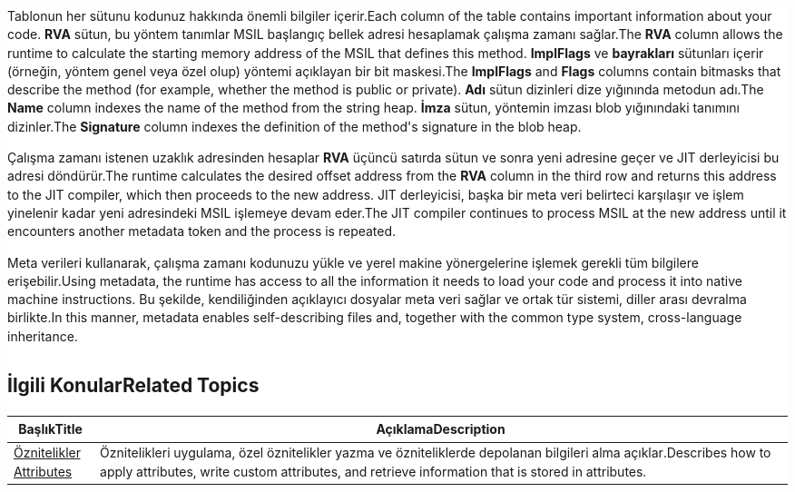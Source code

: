 <span data-ttu-id="1e4ba-228">Tablonun her sütunu kodunuz hakkında önemli bilgiler içerir.</span><span class="sxs-lookup"><span data-stu-id="1e4ba-228">Each column of the table contains important information about your code.</span></span> <span data-ttu-id="1e4ba-229">**RVA** sütun, bu yöntem tanımlar MSIL başlangıç bellek adresi hesaplamak çalışma zamanı sağlar.</span><span class="sxs-lookup"><span data-stu-id="1e4ba-229">The **RVA** column allows the runtime to calculate the starting memory address of the MSIL that defines this method.</span></span> <span data-ttu-id="1e4ba-230">**ImplFlags** ve **bayrakları** sütunları içerir (örneğin, yöntem genel veya özel olup) yöntemi açıklayan bir bit maskesi.</span><span class="sxs-lookup"><span data-stu-id="1e4ba-230">The **ImplFlags** and **Flags** columns contain bitmasks that describe the method (for example, whether the method is public or private).</span></span> <span data-ttu-id="1e4ba-231">**Adı** sütun dizinleri dize yığınında metodun adı.</span><span class="sxs-lookup"><span data-stu-id="1e4ba-231">The **Name** column indexes the name of the method from the string heap.</span></span> <span data-ttu-id="1e4ba-232">**İmza** sütun, yöntemin imzası blob yığınındaki tanımını dizinler.</span><span class="sxs-lookup"><span data-stu-id="1e4ba-232">The **Signature** column indexes the definition of the method's signature in the blob heap.</span></span>

<span data-ttu-id="1e4ba-233">Çalışma zamanı istenen uzaklık adresinden hesaplar **RVA** üçüncü satırda sütun ve sonra yeni adresine geçer ve JIT derleyicisi bu adresi döndürür.</span><span class="sxs-lookup"><span data-stu-id="1e4ba-233">The runtime calculates the desired offset address from the **RVA** column in the third row and returns this address to the JIT compiler, which then proceeds to the new address.</span></span> <span data-ttu-id="1e4ba-234">JIT derleyicisi, başka bir meta veri belirteci karşılaşır ve işlem yinelenir kadar yeni adresindeki MSIL işlemeye devam eder.</span><span class="sxs-lookup"><span data-stu-id="1e4ba-234">The JIT compiler continues to process MSIL at the new address until it encounters another metadata token and the process is repeated.</span></span>

<span data-ttu-id="1e4ba-235">Meta verileri kullanarak, çalışma zamanı kodunuzu yükle ve yerel makine yönergelerine işlemek gerekli tüm bilgilere erişebilir.</span><span class="sxs-lookup"><span data-stu-id="1e4ba-235">Using metadata, the runtime has access to all the information it needs to load your code and process it into native machine instructions.</span></span> <span data-ttu-id="1e4ba-236">Bu şekilde, kendiliğinden açıklayıcı dosyalar meta veri sağlar ve ortak tür sistemi, diller arası devralma birlikte.</span><span class="sxs-lookup"><span data-stu-id="1e4ba-236">In this manner, metadata enables self-describing files and, together with the common type system, cross-language inheritance.</span></span>

## <a name="related-topics"></a><span data-ttu-id="1e4ba-237">İlgili Konular</span><span class="sxs-lookup"><span data-stu-id="1e4ba-237">Related Topics</span></span>

|<span data-ttu-id="1e4ba-238">Başlık</span><span class="sxs-lookup"><span data-stu-id="1e4ba-238">Title</span></span>|<span data-ttu-id="1e4ba-239">Açıklama</span><span class="sxs-lookup"><span data-stu-id="1e4ba-239">Description</span></span>|
|-----------|-----------------|
|[<span data-ttu-id="1e4ba-240">Öznitelikler</span><span class="sxs-lookup"><span data-stu-id="1e4ba-240">Attributes</span></span>](../../docs/standard/attributes/index.md)|<span data-ttu-id="1e4ba-241">Öznitelikleri uygulama, özel öznitelikler yazma ve özniteliklerde depolanan bilgileri alma açıklar.</span><span class="sxs-lookup"><span data-stu-id="1e4ba-241">Describes how to apply attributes, write custom attributes, and retrieve information that is stored in attributes.</span></span>|
